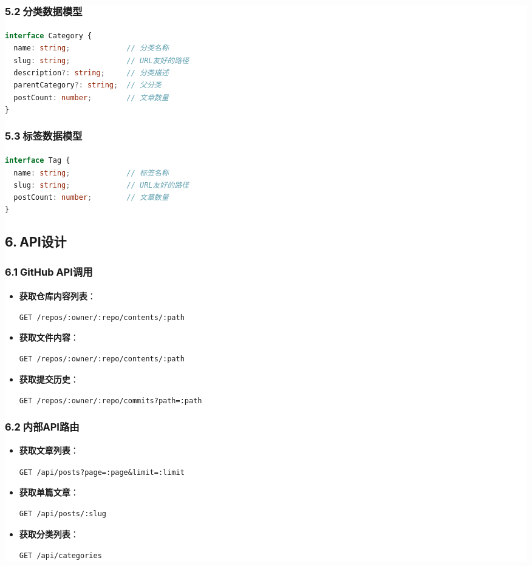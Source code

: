 ### 5.2 分类数据模型
```typescript
interface Category {
  name: string;             // 分类名称
  slug: string;             // URL友好的路径
  description?: string;     // 分类描述
  parentCategory?: string;  // 父分类
  postCount: number;        // 文章数量
}
```

### 5.3 标签数据模型
```typescript
interface Tag {
  name: string;             // 标签名称
  slug: string;             // URL友好的路径
  postCount: number;        // 文章数量
}
```

## 6. API设计

### 6.1 GitHub API调用
- **获取仓库内容列表**：
  ```
  GET /repos/:owner/:repo/contents/:path
  ```

- **获取文件内容**：
  ```
  GET /repos/:owner/:repo/contents/:path
  ```

- **获取提交历史**：
  ```
  GET /repos/:owner/:repo/commits?path=:path
  ```

### 6.2 内部API路由
- **获取文章列表**：
  ```
  GET /api/posts?page=:page&limit=:limit
  ```

- **获取单篇文章**：
  ```
  GET /api/posts/:slug
  ```

- **获取分类列表**：
  ```
  GET /api/categories
  ```
